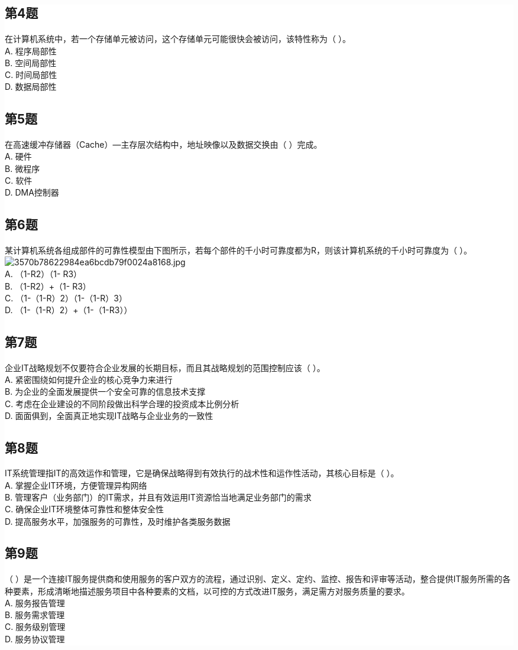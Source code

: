 
## 第4题 ##

在计算机系统中，若一个存储单元被访问，这个存储单元可能很快会被访问，该特性称为（ ）。  
A. 程序局部性  
B. 空间局部性  
C. 时间局部性  
D. 数据局部性  


## 第5题 ##

在高速缓冲存储器（Cache）—主存层次结构中，地址映像以及数据交换由（ ）完成。  
A. 硬件  
B. 微程序  
C. 软件  
D. DMA控制器  


## 第6题 ##

某计算机系统各组成部件的可靠性模型由下图所示，若每个部件的千小时可靠度都为R，则该计算机系统的千小时可靠度为（ ）。  
![3570b78622984ea6bcdb79f0024a8168.jpg][]  
A. （1-R2）（1- R3）  
B. （1-R2）+（1- R3）  
C. （1-（1-R）2）（1-（1-R）3）  
D. （1-（1-R）2）+（1-（1-R3））  


## 第7题 ##

企业IT战略规划不仅要符合企业发展的长期目标，而且其战略规划的范围控制应该（ ）。  
A. 紧密围绕如何提升企业的核心竞争力来进行  
B. 为企业的全面发展提供一个安全可靠的信息技术支撑  
C. 考虑在企业建设的不同阶段做出科学合理的投资成本比例分析  
D. 面面俱到，全面真正地实现IT战略与企业业务的一致性  


## 第8题 ##

IT系统管理指IT的高效运作和管理，它是确保战略得到有效执行的战术性和运作性活动，其核心目标是（ ）。  
A. 掌握企业IT环境，方便管理异构网络  
B. 管理客户（业务部门）的IT需求，并且有效运用IT资源恰当地满足业务部门的需求  
C. 确保企业IT环境整体可靠性和整体安全性  
D. 提高服务水平，加强服务的可靠性，及时维护各类服务数据  


## 第9题 ##

（ ）是一个连接IT服务提供商和使用服务的客户双方的流程，通过识别、定义、定约、监控、报告和评审等活动，整合提供IT服务所需的各种要素，形成清晰地描述服务项目中各种要素的文档，以可控的方式改进IT服务，满足需方对服务质量的要求。  
A. 服务报告管理  
B. 服务需求管理  
C. 服务级别管理  
D. 服务协议管理  


[3570b78622984ea6bcdb79f0024a8168.jpg]: https://www.xkxxkx.cn/file/exam/software/系统规划与管理师/综合知识/第6题/3570b78622984ea6bcdb79f0024a8168.jpg
[27bde7d3d9ea48b698e784acb76fc60a.jpg]: https://www.xkxxkx.cn/file/exam/software/系统规划与管理师/综合知识/第34题/27bde7d3d9ea48b698e784acb76fc60a.jpg
[11920ee4ef2e43629d2aa8f37b3b0545.jpg]: https://www.xkxxkx.cn/file/exam/software/系统规划与管理师/综合知识/第34题/11920ee4ef2e43629d2aa8f37b3b0545.jpg